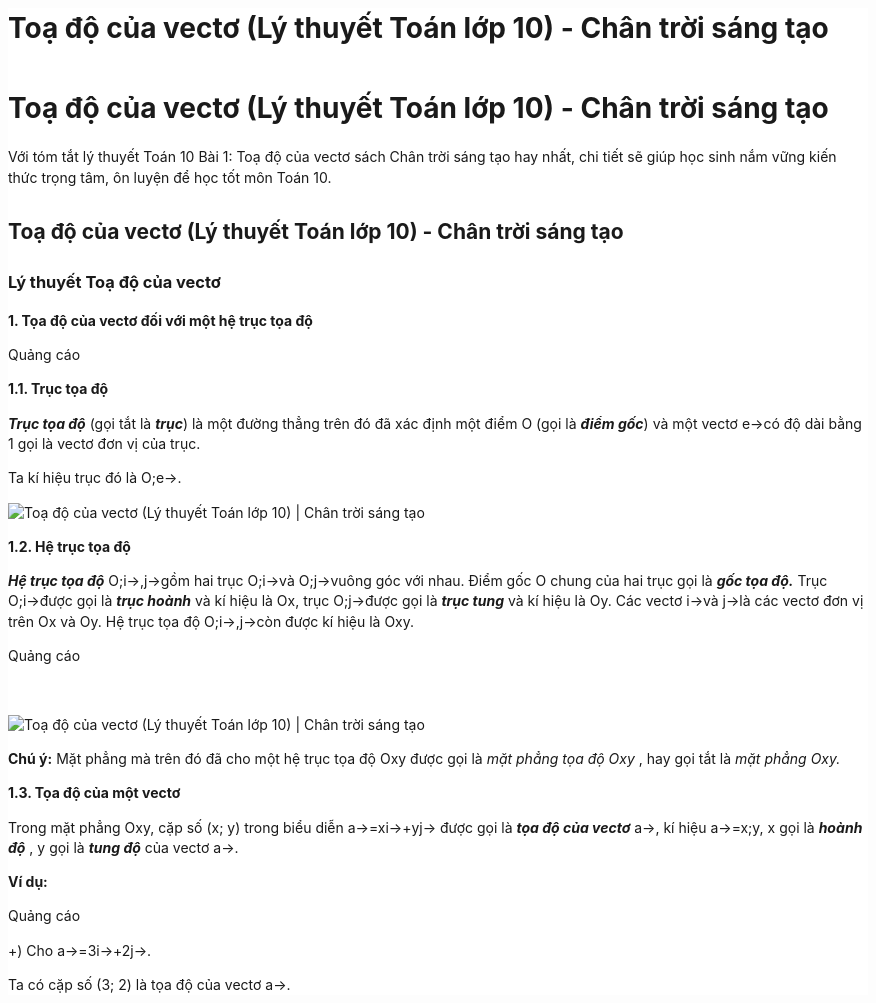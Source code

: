 # Toạ độ của vectơ (Lý thuyết Toán lớp 10) - Chân trời sáng tạo

# Toạ độ của vectơ (Lý thuyết Toán lớp 10) - Chân trời sáng tạo

Với tóm tắt lý thuyết Toán 10 Bài 1: Toạ độ của vectơ sách Chân trời sáng tạo hay nhất, chi tiết sẽ giúp học sinh nắm vững kiến thức trọng tâm, ôn luyện để học tốt môn Toán 10.

## Toạ độ của vectơ (Lý thuyết Toán lớp 10) - Chân trời sáng tạo

### **Lý thuyết Toạ độ của vectơ**

**1\. Tọa độ của vectơ đối với một hệ trục tọa độ**

Quảng cáo

**1.1. Trục tọa độ**

**_Trục tọa độ_** (gọi tắt là **_trục_**) là một đường thẳng trên đó đã xác định một điểm O (gọi là **_điểm gốc_**) và một vectơ e→có độ dài bằng 1 gọi là vectơ đơn vị của trục.

Ta kí hiệu trục đó là O;e→.

![Toạ độ của vectơ \(Lý thuyết Toán lớp 10\) | Chân trời sáng tạo](https://vietjack.com/toan-10-ct/images/ly-thuyet-bai-1-toa-do-cua-vecto-159491.PNG)

**1.2. Hệ trục tọa độ**

**_Hệ trục tọa độ_** O;i→,j→gồm hai trục O;i→và O;j→vuông góc với nhau. Điểm gốc O chung của hai trục gọi là **_gốc tọa độ._** Trục O;i→được gọi là **_trục hoành_** và kí hiệu là Ox, trục O;j→được gọi là **_trục tung_** và kí hiệu là Oy. Các vectơ i→và j→là các vectơ đơn vị trên Ox và Oy. Hệ trục tọa độ O;i→,j→còn được kí hiệu là Oxy.

Quảng cáo

﻿

![Toạ độ của vectơ \(Lý thuyết Toán lớp 10\) | Chân trời sáng tạo](https://vietjack.com/toan-10-ct/images/ly-thuyet-bai-1-toa-do-cua-vecto-159492.PNG)

**Chú ý:** Mặt phẳng mà trên đó đã cho một hệ trục tọa độ Oxy được gọi là _mặt phẳng tọa độ Oxy_ , hay gọi tắt là _mặt phẳng Oxy._

**1.3. Tọa độ của một vectơ**

Trong mặt phẳng Oxy, cặp số (x; y) trong biểu diễn a→=xi→+yj→ được gọi là **_tọa độ của vectơ_** a→, kí hiệu a→=x;y, x gọi là **_hoành độ_** , y gọi là **_tung độ_** của vectơ a→.

**Ví dụ:**

Quảng cáo

+) Cho a→=3i→+2j→.

Ta có cặp số (3; 2) là tọa độ của vectơ a→.
